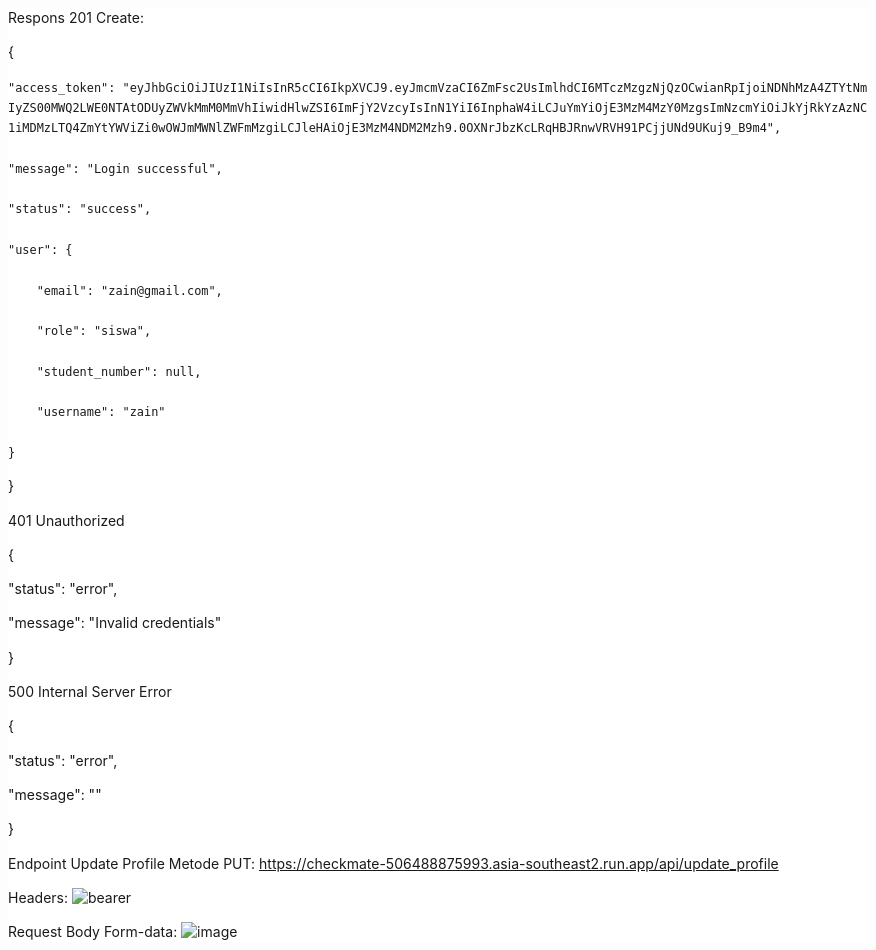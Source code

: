 Respons 201 Create:

{

    "access_token": "eyJhbGciOiJIUzI1NiIsInR5cCI6IkpXVCJ9.eyJmcmVzaCI6ZmFsc2UsImlhdCI6MTczMzgzNjQzOCwianRpIjoiNDNhMzA4ZTYtNmIyZS00MWQ2LWE0NTAtODUyZWVkMmM0MmVhIiwidHlwZSI6ImFjY2VzcyIsInN1YiI6InphaW4iLCJuYmYiOjE3MzM4MzY0MzgsImNzcmYiOiJkYjRkYzAzNC1iMDMzLTQ4ZmYtYWViZi0wOWJmMWNlZWFmMzgiLCJleHAiOjE3MzM4NDM2Mzh9.0OXNrJbzKcLRqHBJRnwVRVH91PCjjUNd9UKuj9_B9m4",
    
    "message": "Login successful",
    
    "status": "success",
    
    "user": {
    
        "email": "zain@gmail.com",
        
        "role": "siswa",
        
        "student_number": null,
        
        "username": "zain"
        
    }
    
}



401 Unauthorized

{

  "status": "error",
  
  "message": "Invalid credentials"
  
}



500 Internal Server Error

{

  "status": "error",
  
  "message": "<Error message>"
  
}




Endpoint Update Profile Metode PUT: https://checkmate-506488875993.asia-southeast2.run.app/api/update_profile

Headers:
![bearer](https://github.com/user-attachments/assets/d0e272c4-9a6f-4f87-915e-056cadec2197)


Request Body Form-data: 
![image](https://github.com/user-attachments/assets/5bc30326-4966-47d5-867c-5ec1fb953dc7)

